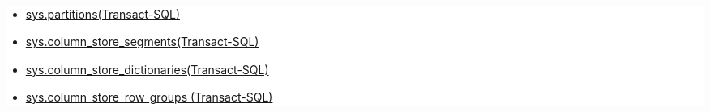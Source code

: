 -   [sys.partitions&#40;Transact-SQL&#41;](/sql/relational-databases/system-catalog-views/sys-partitions-transact-sql)  
  
-   [sys.column_store_segments&#40;Transact-SQL&#41;](/sql/relational-databases/system-catalog-views/sys-column-store-segments-transact-sql)  
  
-   [sys.column_store_dictionaries&#40;Transact-SQL&#41;](/sql/relational-databases/system-catalog-views/sys-column-store-dictionaries-transact-sql)  
  
-   [sys.column_store_row_groups &#40;Transact-SQL&#41;](/sql/relational-databases/system-catalog-views/sys-column-store-row-groups-transact-sql)  
  
  
